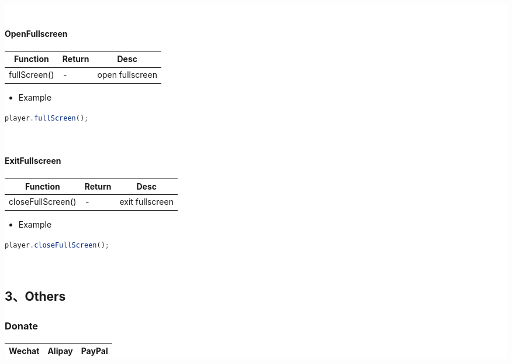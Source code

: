 <br>

#### OpenFullscreen ####

|  Function | Return | Desc |
|  ----  | ----  | ---- |
| fullScreen()  | - | open fullscreen |

* Example

```javascript
player.fullScreen();
```

<br>

#### ExitFullscreen ####

|  Function | Return | Desc |
|  ----  | ----  | ---- |
| closeFullScreen()  | - | exit fullscreen |

* Example

```javascript
player.closeFullScreen();
```

<br>

## 3、Others ##

### Donate ###

|  Wechat | Alipay | PayPal |
|  ---- | ----  | ---- |